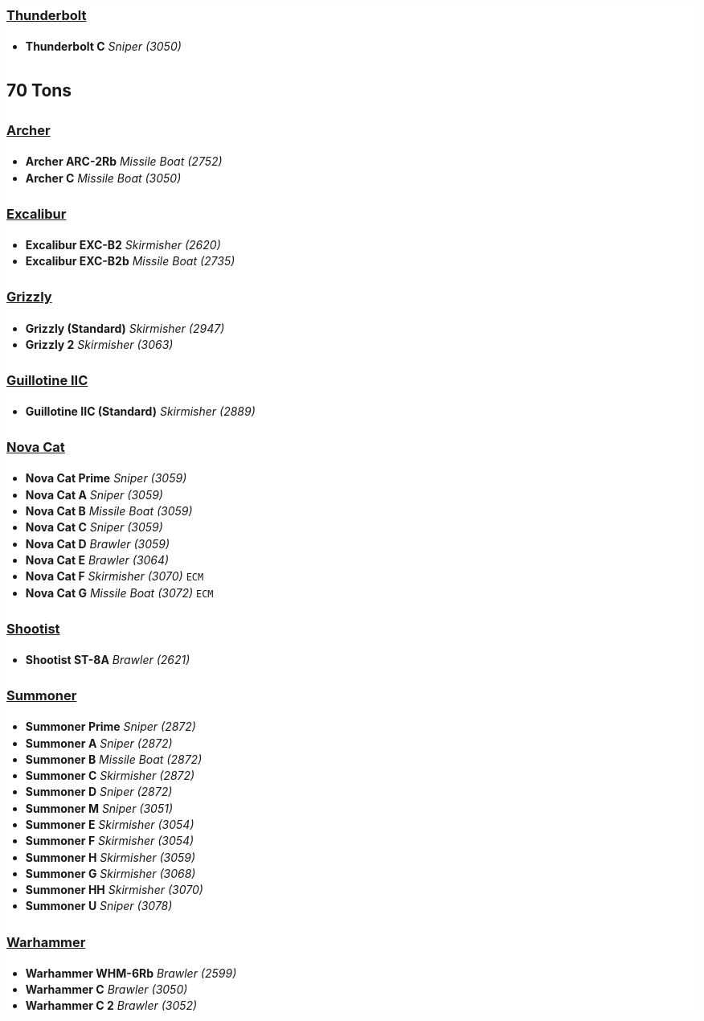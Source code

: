 ### [Thunderbolt](../../mechs/thunderbolt.md)
- **Thunderbolt C** *Sniper (3050)*

## 70 Tons

### [Archer](../../mechs/archer.md)
- **Archer ARC-2Rb** *Missile Boat (2752)*
- **Archer C** *Missile Boat (3050)*

### [Excalibur](../../mechs/excalibur.md)
- **Excalibur EXC-B2** *Skirmisher (2620)*
- **Excalibur EXC-B2b** *Missile Boat (2735)*

### [Grizzly](../../mechs/grizzly.md)
- **Grizzly (Standard)** *Skirmisher (2947)*
- **Grizzly 2** *Skirmisher (3063)*

### [Guillotine IIC](../../mechs/guillotine_iic.md)
- **Guillotine IIC (Standard)** *Skirmisher (2889)*

### [Nova Cat](../../mechs/nova_cat.md)
- **Nova Cat  Prime** *Sniper (3059)*
- **Nova Cat  A** *Sniper (3059)*
- **Nova Cat  B** *Missile Boat (3059)*
- **Nova Cat  C** *Sniper (3059)*
- **Nova Cat  D** *Brawler (3059)*
- **Nova Cat  E** *Brawler (3064)*
- **Nova Cat  F** *Skirmisher (3070)* `ECM`
- **Nova Cat  G** *Missile Boat (3072)* `ECM`

### [Shootist](../../mechs/shootist.md)
- **Shootist ST-8A** *Brawler (2621)*

### [Summoner](../../mechs/summoner.md)
- **Summoner  Prime** *Sniper (2872)*
- **Summoner  A** *Sniper (2872)*
- **Summoner  B** *Missile Boat (2872)*
- **Summoner  C** *Skirmisher (2872)*
- **Summoner  D** *Sniper (2872)*
- **Summoner  M** *Sniper (3051)*
- **Summoner  E** *Skirmisher (3054)*
- **Summoner  F** *Skirmisher (3054)*
- **Summoner  H** *Skirmisher (3059)*
- **Summoner  G** *Skirmisher (3068)*
- **Summoner  HH** *Skirmisher (3070)*
- **Summoner  U** *Sniper (3078)*

### [Warhammer](../../mechs/warhammer.md)
- **Warhammer WHM-6Rb** *Brawler (2599)*
- **Warhammer C** *Brawler (3050)*
- **Warhammer C 2** *Brawler (3052)*
